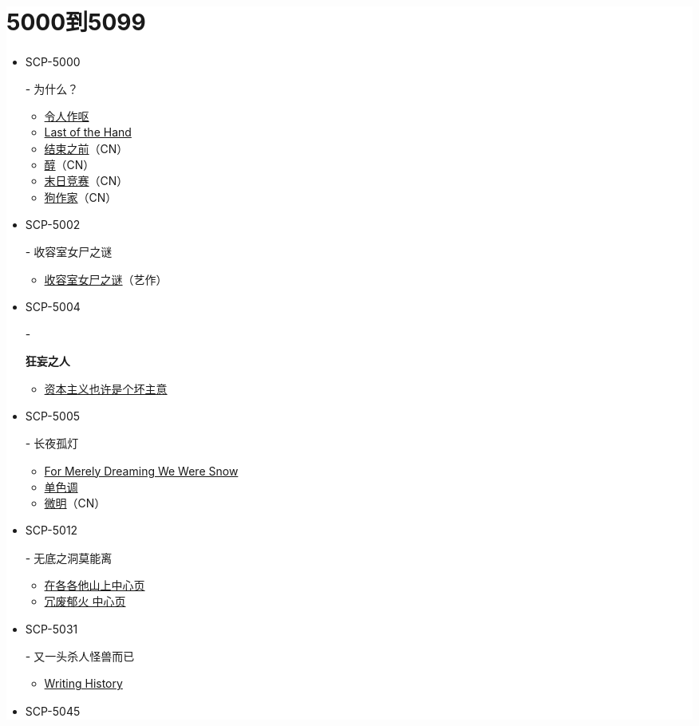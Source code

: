 # 5000到5099

- SCP-5000

   

  \- 为什么？

  - [令人作呕](https://scp-wiki-cn.wikidot.com/disgusting)
  - [Last of the Hand](https://scp-wiki-cn.wikidot.com/last-of-the-hand)
  - [结束之前](https://scp-wiki-cn.wikidot.com/before-the-end)（CN）
  - [醇](https://scp-wiki-cn.wikidot.com/nol)（CN）
  - [末日竞赛](https://scp-wiki-cn.wikidot.com/doomsday-con-test)（CN）
  - [狗作家](https://scp-wiki-cn.wikidot.com/gouzuojia)（CN）

- SCP-5002

   

  \- 收容室女尸之谜

  - [收容室女尸之谜](https://scp-wiki-cn.wikidot.com/art:a-death-in-containment)（艺作）

- SCP-5004

   

  \-

   

  **狂妄之人**

  - [资本主义也许是个坏主意](https://scp-wiki-cn.wikidot.com/maybe-capitalism-is-a-bad-idea)

- SCP-5005

   

  \- 长夜孤灯

  - [For Merely Dreaming We Were Snow](https://scp-wiki-cn.wikidot.com/for-merely-dreaming-we-were-snow)
  - [单色调](https://scp-wiki-cn.wikidot.com/monochrome)
  - [微明](https://scp-wiki-cn.wikidot.com/end-of-light)（CN）

- SCP-5012

   

  \- 无底之洞莫能离

  - [在各各他山上中心页](https://scp-wiki-cn.wikidot.com/on-mount-golgotha-hub)
  - [冗废郁火 中心页](https://scp-wiki-cn.wikidot.com/the-trashfire)

- SCP-5031

   

  \- 又一头杀人怪兽而已

  - [Writing History](https://scp-wiki-cn.wikidot.com/writing-history)

- SCP-5045

